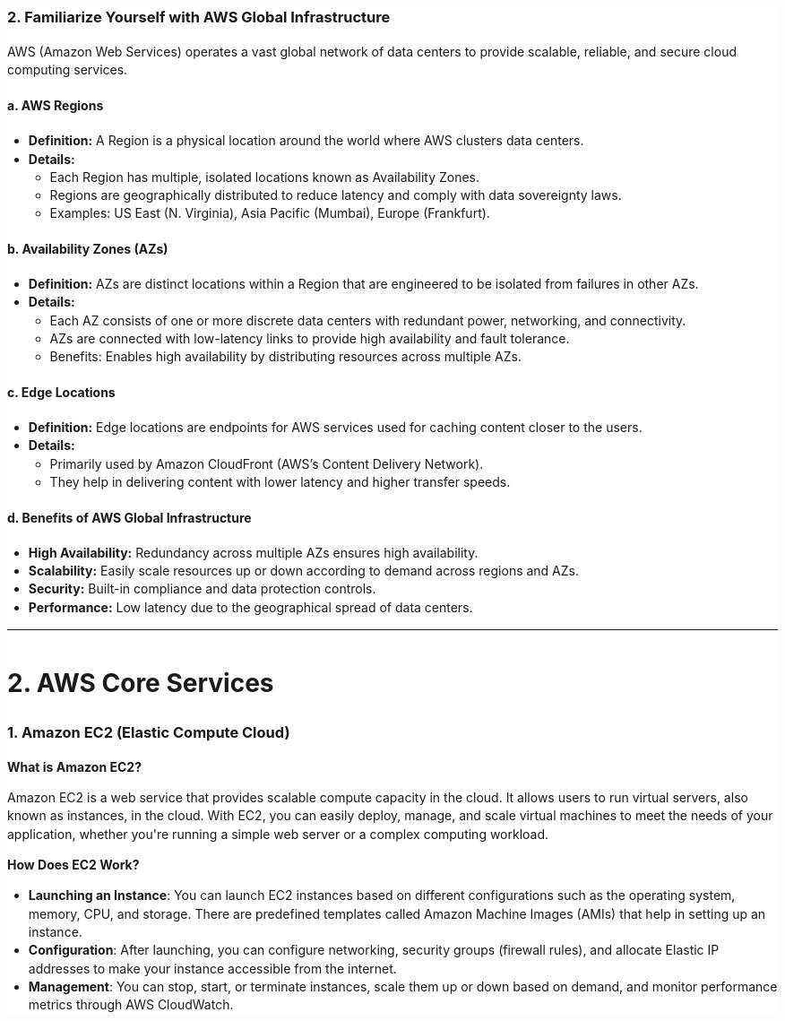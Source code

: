 ### 2. **Familiarize Yourself with AWS Global Infrastructure**

AWS (Amazon Web Services) operates a vast global network of data centers to provide scalable, reliable, and secure cloud computing services.

#### a. **AWS Regions**
   - **Definition:** A Region is a physical location around the world where AWS clusters data centers.
   - **Details:**
     - Each Region has multiple, isolated locations known as Availability Zones.
     - Regions are geographically distributed to reduce latency and comply with data sovereignty laws.
     - Examples: US East (N. Virginia), Asia Pacific (Mumbai), Europe (Frankfurt).

#### b. **Availability Zones (AZs)**
   - **Definition:** AZs are distinct locations within a Region that are engineered to be isolated from failures in other AZs.
   - **Details:**
     - Each AZ consists of one or more discrete data centers with redundant power, networking, and connectivity.
     - AZs are connected with low-latency links to provide high availability and fault tolerance.
     - Benefits: Enables high availability by distributing resources across multiple AZs.

#### c. **Edge Locations**
   - **Definition:** Edge locations are endpoints for AWS services used for caching content closer to the users.
   - **Details:**
     - Primarily used by Amazon CloudFront (AWS’s Content Delivery Network).
     - They help in delivering content with lower latency and higher transfer speeds.

#### d. **Benefits of AWS Global Infrastructure**
   - **High Availability:** Redundancy across multiple AZs ensures high availability.
   - **Scalability:** Easily scale resources up or down according to demand across regions and AZs.
   - **Security:** Built-in compliance and data protection controls.
   - **Performance:** Low latency due to the geographical spread of data centers.

---

# 2. AWS Core Services

### 1. **Amazon EC2 (Elastic Compute Cloud)**

**What is Amazon EC2?**

Amazon EC2 is a web service that provides scalable compute capacity in the cloud. It allows users to run virtual servers, also known as instances, in the cloud. With EC2, you can easily deploy, manage, and scale virtual machines to meet the needs of your application, whether you're running a simple web server or a complex computing workload.

**How Does EC2 Work?**
- **Launching an Instance**: You can launch EC2 instances based on different configurations such as the operating system, memory, CPU, and storage. There are predefined templates called Amazon Machine Images (AMIs) that help in setting up an instance.
- **Configuration**: After launching, you can configure networking, security groups (firewall rules), and allocate Elastic IP addresses to make your instance accessible from the internet.
- **Management**: You can stop, start, or terminate instances, scale them up or down based on demand, and monitor performance metrics through AWS CloudWatch.
